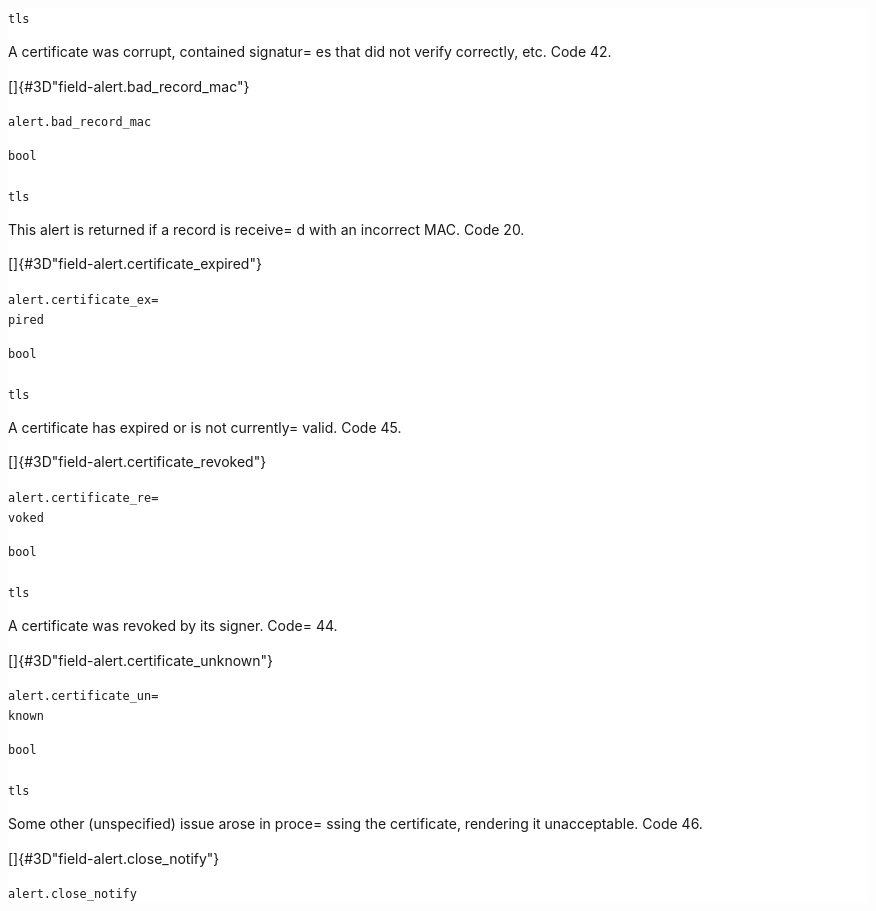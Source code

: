     tls

A certificate was corrupt, contained signatur= es that did not verify
correctly, etc. Code 42.

[]{#3D\"field-alert.bad_record_mac\"}

    alert.bad_record_mac

[](3D%22https://pvdev2.pvdev2.npav.accedian.net/pvbackd/api/0.4/=)

    bool

    tls

This alert is returned if a record is receive= d with an incorrect MAC.
Code 20.

[]{#3D\"field-alert.certificate_expired\"}

    alert.certificate_ex=
    pired

[](3D%22https://pvdev2.pvdev2.npav.accedian.net/pvbackd/api/0.4/=)

    bool

    tls

A certificate has expired or is not currently= valid. Code 45.

[]{#3D\"field-alert.certificate_revoked\"}

    alert.certificate_re=
    voked

[](3D%22https://pvdev2.pvdev2.npav.accedian.net/pvbackd/api/0.4/=)

    bool

    tls

A certificate was revoked by its signer. Code= 44.

[]{#3D\"field-alert.certificate_unknown\"}

    alert.certificate_un=
    known

[](3D%22https://pvdev2.pvdev2.npav.accedian.net/pvbackd/api/0.4/=)

    bool

    tls

Some other (unspecified) issue arose in proce= ssing the certificate,
rendering it unacceptable. Code 46.

[]{#3D\"field-alert.close_notify\"}

    alert.close_notify

[](3D%22https://pvdev2.pvdev2.npav.accedian.net/pvbackd/api/0.4/=)
